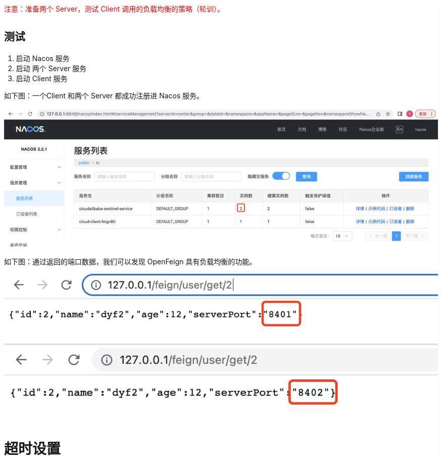 

<font color=red>注意：准备两个 Server，测试 Client 调用的负载均衡的策略（轮训）。</font>



## 测试

1. 启动 Nacos 服务
2. 启动 两个 Server 服务
3. 启动 Client 服务



如下图：一个Client 和两个 Server 都成功注册进 Nacos 服务。

![](/images/spring_cloud/WX20230330-221236@2x.png)



如下图：通过返回的端口数据，我们可以发现 OpenFeign 具有负载均衡的功能。

![](/images/spring_cloud/WX20230330-221341@2x.png)

![](/images/spring_cloud/WX20230330-221359@2x.png)



# 超时设置
